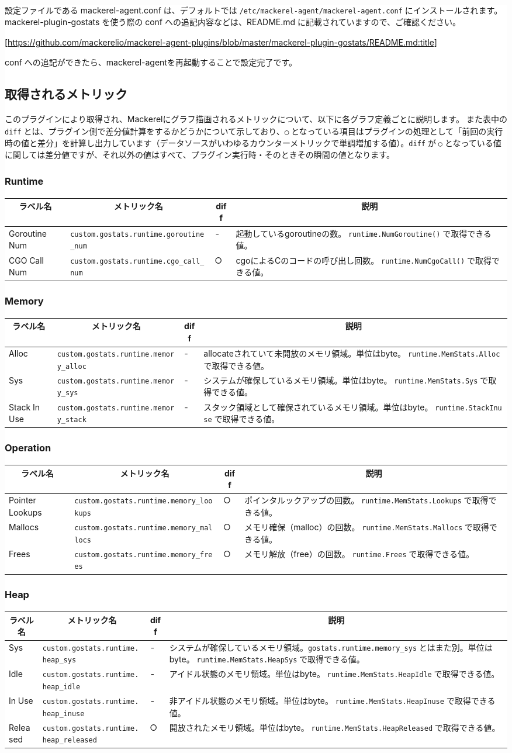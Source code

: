 
設定ファイルである mackerel-agent.conf は、デフォルトでは `/etc/mackerel-agent/mackerel-agent.conf` にインストールされます。mackerel-plugin-gostats を使う際の conf への追記内容などは、README.md に記載されていますので、ご確認ください。



[https://github.com/mackerelio/mackerel-agent-plugins/blob/master/mackerel-plugin-gostats/README.md:title]



conf への追記ができたら、mackerel-agentを再起動することで設定完了です。


## 取得されるメトリック
このプラグインにより取得され、Mackerelにグラフ描画されるメトリックについて、以下に各グラフ定義ごとに説明します。 また表中の `diff` とは、プラグイン側で差分値計算をするかどうかについて示しており、`◯` となっている項目はプラグインの処理として「前回の実行時の値と差分」を計算し出力しています（データソースがいわゆるカウンターメトリックで単調増加する値）。`diff` が `○` となっている値に関しては差分値ですが、それ以外の値はすべて、プラグイン実行時・そのときその瞬間の値となります。

### Runtime

|ラベル名|メトリック名|diff|説明|
|---|---|---|---|
|Goroutine Num|`custom.gostats.runtime.goroutine_num`| - |起動しているgoroutineの数。 `runtime.NumGoroutine()` で取得できる値。|
|CGO Call Num|`custom.gostats.runtime.cgo_call_num`| ○ |cgoによるCのコードの呼び出し回数。 `runtime.NumCgoCall()` で取得できる値。|

### Memory

|ラベル名|メトリック名|diff|説明|
|---|---|---|---|
|Alloc|`custom.gostats.runtime.memory_alloc`| - |allocateされていて未開放のメモリ領域。単位はbyte。 `runtime.MemStats.Alloc` で取得できる値。|
|Sys|`custom.gostats.runtime.memory_sys`| - |システムが確保しているメモリ領域。単位はbyte。 `runtime.MemStats.Sys` で取得できる値。|
|Stack In Use|`custom.gostats.runtime.memory_stack`| - |スタック領域として確保されているメモリ領域。単位はbyte。 `runtime.StackInuse` で取得できる値。|

### Operation

|ラベル名|メトリック名|diff|説明|
|---|---|---|---|
|Pointer Lookups|`custom.gostats.runtime.memory_lookups`| ○ |ポインタルックアップの回数。 `runtime.MemStats.Lookups` で取得できる値。|
|Mallocs|`custom.gostats.runtime.memory_mallocs`| ○ |メモリ確保（malloc）の回数。 `runtime.MemStats.Mallocs` で取得できる値。|
|Frees|`custom.gostats.runtime.memory_frees`| ○ |メモリ解放（free）の回数。 `runtime.Frees` で取得できる値。|

### Heap

|ラベル名|メトリック名|diff|説明|
|---|---|---|---|
|Sys|`custom.gostats.runtime.heap_sys`| - |システムが確保しているメモリ領域。`gostats.runtime.memory_sys` とはまた別。単位はbyte。 `runtime.MemStats.HeapSys` で取得できる値。|
|Idle|`custom.gostats.runtime.heap_idle`| - |アイドル状態のメモリ領域。単位はbyte。 `runtime.MemStats.HeapIdle` で取得できる値。|
|In Use|`custom.gostats.runtime.heap_inuse`| - |非アイドル状態のメモリ領域。単位はbyte。 `runtime.MemStats.HeapInuse` で取得できる値。|
|Released|`custom.gostats.runtime.heap_released`| ○ |開放されたメモリ領域。単位はbyte。 `runtime.MemStats.HeapReleased` で取得できる値。|
